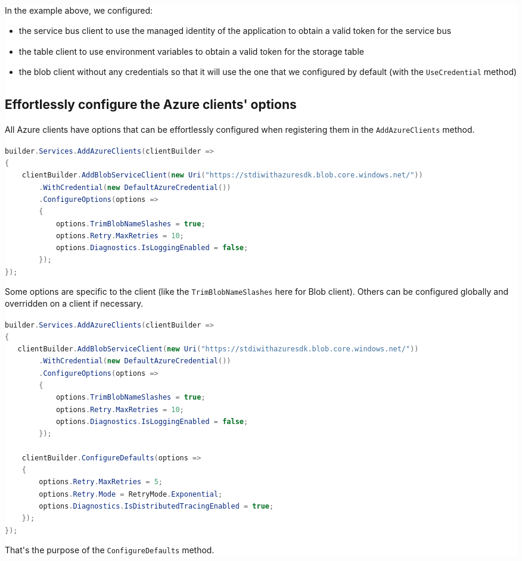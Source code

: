 In the example above, we configured:

* the service bus client to use the managed identity of the application to obtain a valid token for the service bus
    
* the table client to use environment variables to obtain a valid token for the storage table
    
* the blob client without any credentials so that it will use the one that we configured by default (with the `UseCredential` method)
    

## Effortlessly configure the Azure clients' options

All Azure clients have options that can be effortlessly configured when registering them in the `AddAzureClients` method.

```csharp
builder.Services.AddAzureClients(clientBuilder =>
{
    clientBuilder.AddBlobServiceClient(new Uri("https://stdiwithazuresdk.blob.core.windows.net/"))
        .WithCredential(new DefaultAzureCredential())
        .ConfigureOptions(options =>
        {
            options.TrimBlobNameSlashes = true;
            options.Retry.MaxRetries = 10;
            options.Diagnostics.IsLoggingEnabled = false;
        });
});
```

Some options are specific to the client (like the `TrimBlobNameSlashes` here for Blob client). Others can be configured globally and overridden on a client if necessary.

```csharp
builder.Services.AddAzureClients(clientBuilder =>
{
   clientBuilder.AddBlobServiceClient(new Uri("https://stdiwithazuresdk.blob.core.windows.net/"))
        .WithCredential(new DefaultAzureCredential())
        .ConfigureOptions(options =>
        {
            options.TrimBlobNameSlashes = true;
            options.Retry.MaxRetries = 10;
            options.Diagnostics.IsLoggingEnabled = false;
        });
    
    clientBuilder.ConfigureDefaults(options =>
    {
        options.Retry.MaxRetries = 5;
        options.Retry.Mode = RetryMode.Exponential;
        options.Diagnostics.IsDistributedTracingEnabled = true;
    });
});
```

That's the purpose of the `ConfigureDefaults` method.
